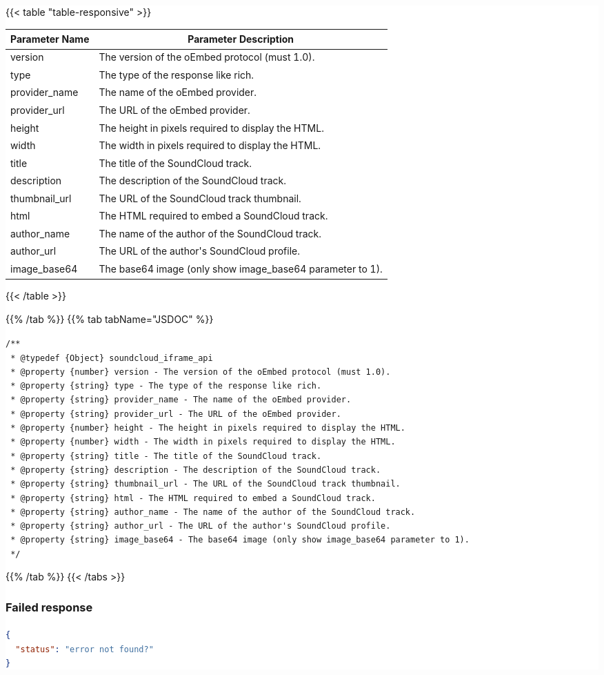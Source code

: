 {{< table "table-responsive" >}}

| Parameter Name | Parameter Description                                                     |
| -------------- | ------------------------------------------------------------------------- |
| version        | The version of the oEmbed protocol (must 1.0).                           |
| type           | The type of the response like rich.                                       |
| provider_name  | The name of the oEmbed provider.                                          |
| provider_url   | The URL of the oEmbed provider.                                           |
| height         | The height in pixels required to display the HTML.                        |
| width          | The width in pixels required to display the HTML.                         |
| title          | The title of the SoundCloud track.                                        |
| description    | The description of the SoundCloud track.                                  |
| thumbnail_url  | The URL of the SoundCloud track thumbnail.                                |
| html           | The HTML required to embed a SoundCloud track.                            |
| author_name    | The name of the author of the SoundCloud track.                           |
| author_url     | The URL of the author's SoundCloud profile.                               |
| image_base64   | The base64 image (only show image_base64 parameter to 1).                 |
  
{{< /table >}}

{{% /tab %}} {{% tab tabName="JSDOC" %}}

```JS
/**
 * @typedef {Object} soundcloud_iframe_api
 * @property {number} version - The version of the oEmbed protocol (must 1.0).
 * @property {string} type - The type of the response like rich.
 * @property {string} provider_name - The name of the oEmbed provider.
 * @property {string} provider_url - The URL of the oEmbed provider.
 * @property {number} height - The height in pixels required to display the HTML.
 * @property {number} width - The width in pixels required to display the HTML.
 * @property {string} title - The title of the SoundCloud track.
 * @property {string} description - The description of the SoundCloud track.
 * @property {string} thumbnail_url - The URL of the SoundCloud track thumbnail.
 * @property {string} html - The HTML required to embed a SoundCloud track.
 * @property {string} author_name - The name of the author of the SoundCloud track.
 * @property {string} author_url - The URL of the author's SoundCloud profile.
 * @property {string} image_base64 - The base64 image (only show image_base64 parameter to 1).
 */
```

{{% /tab %}} {{< /tabs >}}

### Failed response

```JSON
{
  "status": "error not found?"
}
```
